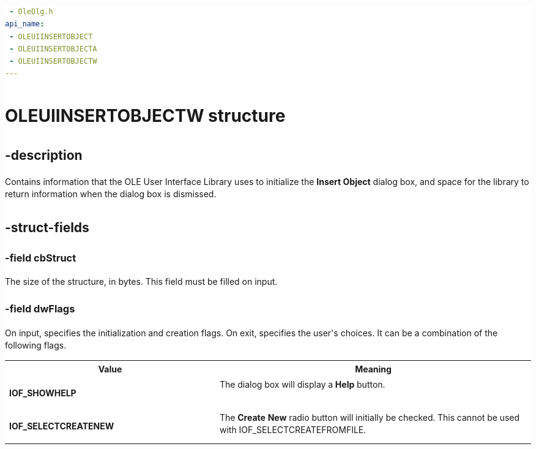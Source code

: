 ```yaml
 - OleDlg.h
api_name:
 - OLEUIINSERTOBJECT
 - OLEUIINSERTOBJECTA
 - OLEUIINSERTOBJECTW
---
```


# OLEUIINSERTOBJECTW structure


## -description

Contains information that the OLE User Interface Library uses to initialize the <b>Insert Object</b> dialog box, and space for the library to return information when the dialog box is dismissed.

## -struct-fields

### -field cbStruct

The size of the structure, in bytes. This field must be filled on input.

### -field dwFlags

On input, specifies the initialization and creation flags. On exit, specifies the user's choices. It can be a combination of the following flags.

<table>
<tr>
<th>Value</th>
<th>Meaning</th>
</tr>
<tr>
<td width="40%"><a id="IOF_SHOWHELP"></a><a id="iof_showhelp"></a><dl>
<dt><b>IOF_SHOWHELP</b></dt>
</dl>
</td>
<td width="60%">
The dialog box will display a <b>Help</b> button. 

</td>
</tr>
<tr>
<td width="40%"><a id="IOF_SELECTCREATENEW"></a><a id="iof_selectcreatenew"></a><dl>
<dt><b>IOF_SELECTCREATENEW</b></dt>
</dl>
</td>
<td width="60%">
The <b>Create New</b> radio button will initially be checked. This cannot be used with IOF_SELECTCREATEFROMFILE. 
